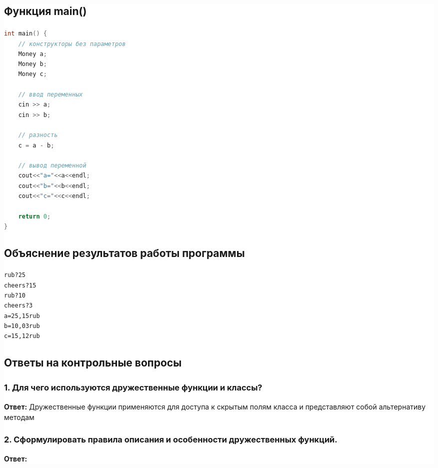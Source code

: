 ## Функция main()

```c++
int main() {
    // конструкторы без параметров
    Money a;
    Money b;
    Money c;

    // ввод переменных
    cin >> a;
    cin >> b;

    // разность
    c = a - b;

    // вывод переменной
    cout<<"a="<<a<<endl;
    cout<<"b="<<b<<endl;
    cout<<"c="<<c<<endl;

    return 0;
}
```

## Объяснение результатов работы программы

```text
rub?25
cheers?15
rub?10
cheers?3
a=25,15rub
b=10,03rub
c=15,12rub
```

## Ответы на контрольные вопросы

### 1. Для чего используются дружественные функции и классы?

**Ответ:** Дружественные функции применяются для доступа к скрытым полям класса и представляют собой альтернативу
методам

### 2. Сформулировать правила описания и особенности дружественных функций.

**Ответ:**
